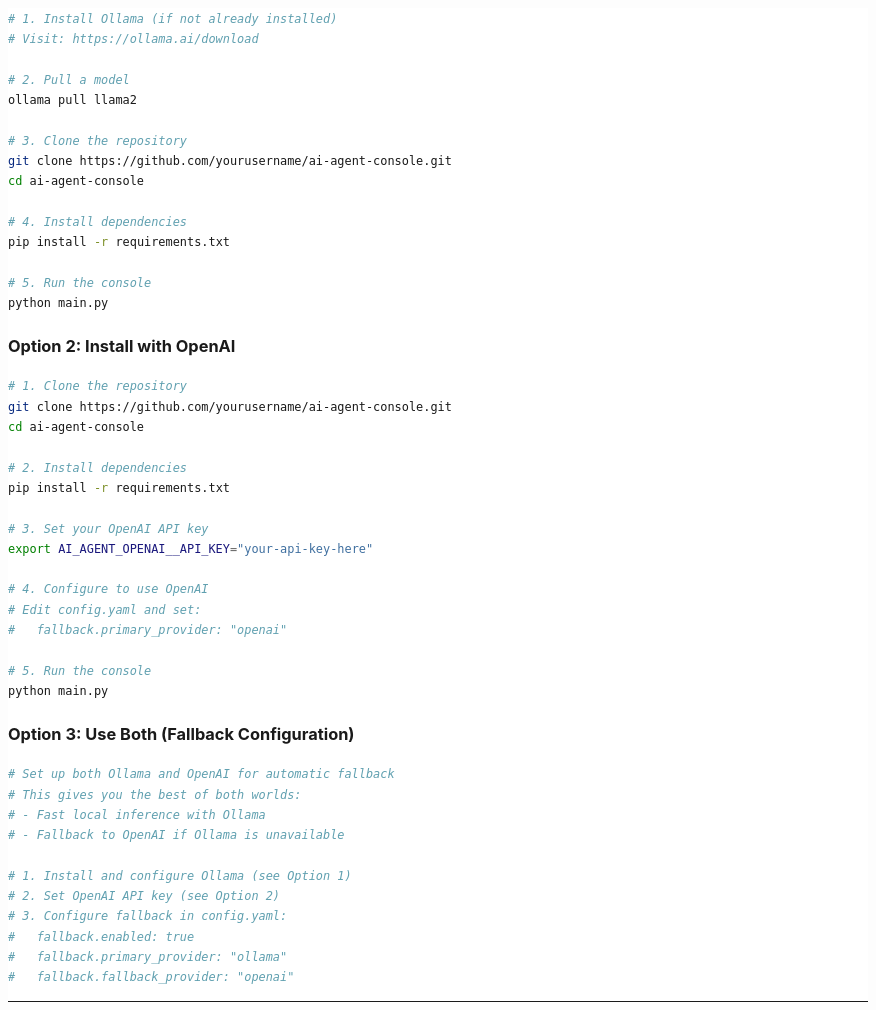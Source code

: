 ```bash
# 1. Install Ollama (if not already installed)
# Visit: https://ollama.ai/download

# 2. Pull a model
ollama pull llama2

# 3. Clone the repository
git clone https://github.com/yourusername/ai-agent-console.git
cd ai-agent-console

# 4. Install dependencies
pip install -r requirements.txt

# 5. Run the console
python main.py
```

### Option 2: Install with OpenAI

```bash
# 1. Clone the repository
git clone https://github.com/yourusername/ai-agent-console.git
cd ai-agent-console

# 2. Install dependencies
pip install -r requirements.txt

# 3. Set your OpenAI API key
export AI_AGENT_OPENAI__API_KEY="your-api-key-here"

# 4. Configure to use OpenAI
# Edit config.yaml and set:
#   fallback.primary_provider: "openai"

# 5. Run the console
python main.py
```

### Option 3: Use Both (Fallback Configuration)

```bash
# Set up both Ollama and OpenAI for automatic fallback
# This gives you the best of both worlds:
# - Fast local inference with Ollama
# - Fallback to OpenAI if Ollama is unavailable

# 1. Install and configure Ollama (see Option 1)
# 2. Set OpenAI API key (see Option 2)
# 3. Configure fallback in config.yaml:
#   fallback.enabled: true
#   fallback.primary_provider: "ollama"
#   fallback.fallback_provider: "openai"
```

---